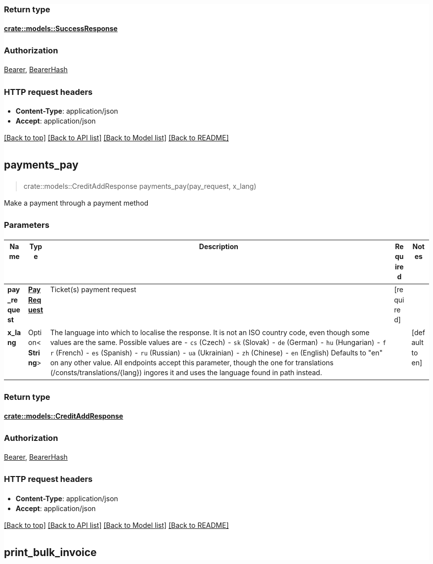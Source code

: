### Return type

[**crate::models::SuccessResponse**](SuccessResponse.md)

### Authorization

[Bearer](../README.md#Bearer), [BearerHash](../README.md#BearerHash)

### HTTP request headers

- **Content-Type**: application/json
- **Accept**: application/json

[[Back to top]](#) [[Back to API list]](../README.md#documentation-for-api-endpoints) [[Back to Model list]](../README.md#documentation-for-models) [[Back to README]](../README.md)


## payments_pay

> crate::models::CreditAddResponse payments_pay(pay_request, x_lang)


Make a payment through a payment method

### Parameters


Name | Type | Description  | Required | Notes
------------- | ------------- | ------------- | ------------- | -------------
**pay_request** | [**PayRequest**](PayRequest.md) | Ticket(s) payment request | [required] |
**x_lang** | Option<**String**> | The language into which to localise the response. It is not an ISO country code, even though some values are the same. Possible values are  - `cs` (Czech) - `sk` (Slovak) - `de` (German) - `hu` (Hungarian) - `fr` (French) - `es` (Spanish) - `ru` (Russian) - `ua` (Ukrainian) - `zh` (Chinese) - `en` (English)  Defaults to \"en\" on any other value. All endpoints accept this parameter, though the one for translations (/consts/translations/{lang}) ingores it and uses the language found in path instead.  |  |[default to en]

### Return type

[**crate::models::CreditAddResponse**](CreditAddResponse.md)

### Authorization

[Bearer](../README.md#Bearer), [BearerHash](../README.md#BearerHash)

### HTTP request headers

- **Content-Type**: application/json
- **Accept**: application/json

[[Back to top]](#) [[Back to API list]](../README.md#documentation-for-api-endpoints) [[Back to Model list]](../README.md#documentation-for-models) [[Back to README]](../README.md)


## print_bulk_invoice
